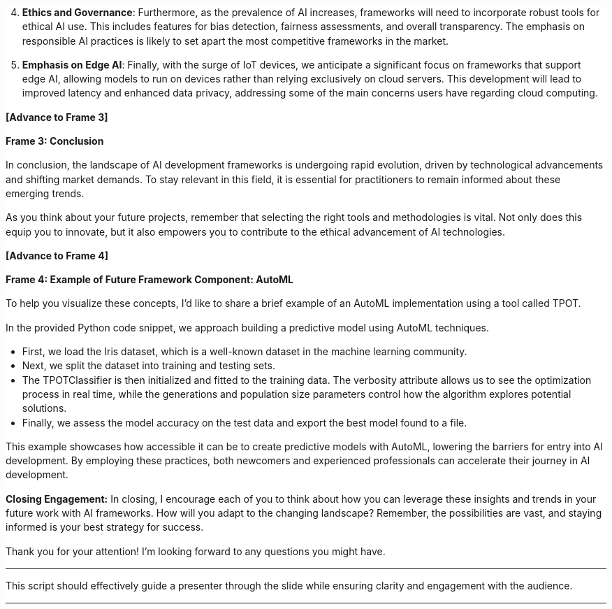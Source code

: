4. **Ethics and Governance**:
   Furthermore, as the prevalence of AI increases, frameworks will need to incorporate robust tools for ethical AI use. This includes features for bias detection, fairness assessments, and overall transparency. The emphasis on responsible AI practices is likely to set apart the most competitive frameworks in the market.

5. **Emphasis on Edge AI**:
   Finally, with the surge of IoT devices, we anticipate a significant focus on frameworks that support edge AI, allowing models to run on devices rather than relying exclusively on cloud servers. This development will lead to improved latency and enhanced data privacy, addressing some of the main concerns users have regarding cloud computing.

**[Advance to Frame 3]**

**Frame 3: Conclusion**

In conclusion, the landscape of AI development frameworks is undergoing rapid evolution, driven by technological advancements and shifting market demands. To stay relevant in this field, it is essential for practitioners to remain informed about these emerging trends. 

As you think about your future projects, remember that selecting the right tools and methodologies is vital. Not only does this equip you to innovate, but it also empowers you to contribute to the ethical advancement of AI technologies. 

**[Advance to Frame 4]**

**Frame 4: Example of Future Framework Component: AutoML**

To help you visualize these concepts, I’d like to share a brief example of an AutoML implementation using a tool called TPOT. 

In the provided Python code snippet, we approach building a predictive model using AutoML techniques. 

- First, we load the Iris dataset, which is a well-known dataset in the machine learning community.
- Next, we split the dataset into training and testing sets.
- The TPOTClassifier is then initialized and fitted to the training data. The verbosity attribute allows us to see the optimization process in real time, while the generations and population size parameters control how the algorithm explores potential solutions.
- Finally, we assess the model accuracy on the test data and export the best model found to a file.

This example showcases how accessible it can be to create predictive models with AutoML, lowering the barriers for entry into AI development. By employing these practices, both newcomers and experienced professionals can accelerate their journey in AI development.

**Closing Engagement:**
In closing, I encourage each of you to think about how you can leverage these insights and trends in your future work with AI frameworks. How will you adapt to the changing landscape? Remember, the possibilities are vast, and staying informed is your best strategy for success.

Thank you for your attention! I’m looking forward to any questions you might have.

--- 

This script should effectively guide a presenter through the slide while ensuring clarity and engagement with the audience.

---

